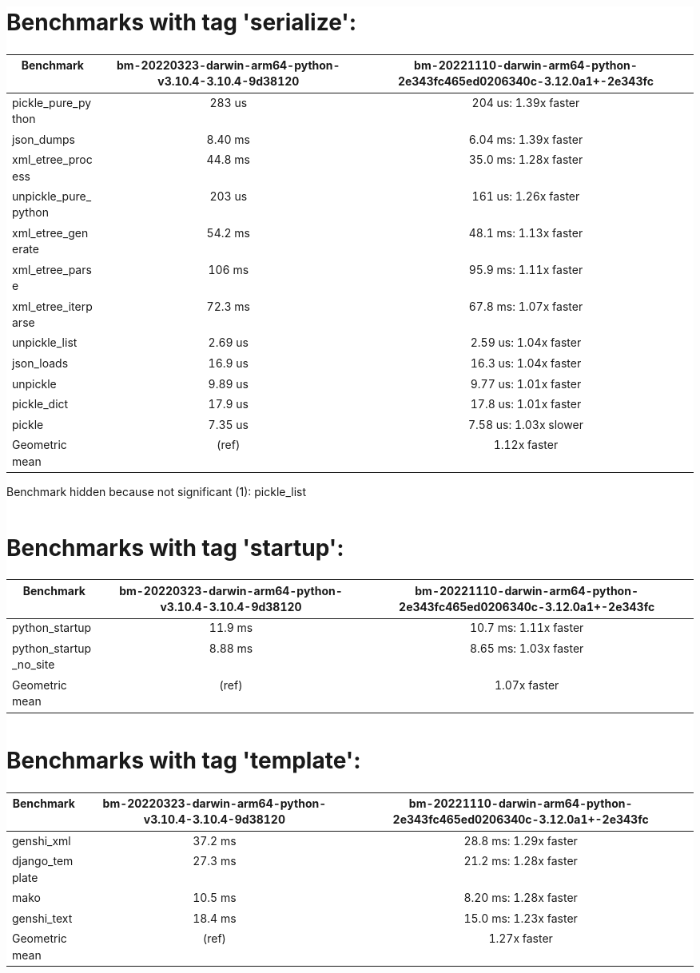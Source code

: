 Benchmarks with tag 'serialize':
================================

| Benchmark            | bm-20220323-darwin-arm64-python-v3.10.4-3.10.4-9d38120 | bm-20221110-darwin-arm64-python-2e343fc465ed0206340c-3.12.0a1+-2e343fc |
|----------------------|:------------------------------------------------------:|:----------------------------------------------------------------------:|
| pickle_pure_python   | 283 us                                                 | 204 us: 1.39x faster                                                   |
| json_dumps           | 8.40 ms                                                | 6.04 ms: 1.39x faster                                                  |
| xml_etree_process    | 44.8 ms                                                | 35.0 ms: 1.28x faster                                                  |
| unpickle_pure_python | 203 us                                                 | 161 us: 1.26x faster                                                   |
| xml_etree_generate   | 54.2 ms                                                | 48.1 ms: 1.13x faster                                                  |
| xml_etree_parse      | 106 ms                                                 | 95.9 ms: 1.11x faster                                                  |
| xml_etree_iterparse  | 72.3 ms                                                | 67.8 ms: 1.07x faster                                                  |
| unpickle_list        | 2.69 us                                                | 2.59 us: 1.04x faster                                                  |
| json_loads           | 16.9 us                                                | 16.3 us: 1.04x faster                                                  |
| unpickle             | 9.89 us                                                | 9.77 us: 1.01x faster                                                  |
| pickle_dict          | 17.9 us                                                | 17.8 us: 1.01x faster                                                  |
| pickle               | 7.35 us                                                | 7.58 us: 1.03x slower                                                  |
| Geometric mean       | (ref)                                                  | 1.12x faster                                                           |

Benchmark hidden because not significant (1): pickle_list

Benchmarks with tag 'startup':
==============================

| Benchmark              | bm-20220323-darwin-arm64-python-v3.10.4-3.10.4-9d38120 | bm-20221110-darwin-arm64-python-2e343fc465ed0206340c-3.12.0a1+-2e343fc |
|------------------------|:------------------------------------------------------:|:----------------------------------------------------------------------:|
| python_startup         | 11.9 ms                                                | 10.7 ms: 1.11x faster                                                  |
| python_startup_no_site | 8.88 ms                                                | 8.65 ms: 1.03x faster                                                  |
| Geometric mean         | (ref)                                                  | 1.07x faster                                                           |

Benchmarks with tag 'template':
===============================

| Benchmark       | bm-20220323-darwin-arm64-python-v3.10.4-3.10.4-9d38120 | bm-20221110-darwin-arm64-python-2e343fc465ed0206340c-3.12.0a1+-2e343fc |
|-----------------|:------------------------------------------------------:|:----------------------------------------------------------------------:|
| genshi_xml      | 37.2 ms                                                | 28.8 ms: 1.29x faster                                                  |
| django_template | 27.3 ms                                                | 21.2 ms: 1.28x faster                                                  |
| mako            | 10.5 ms                                                | 8.20 ms: 1.28x faster                                                  |
| genshi_text     | 18.4 ms                                                | 15.0 ms: 1.23x faster                                                  |
| Geometric mean  | (ref)                                                  | 1.27x faster                                                           |

